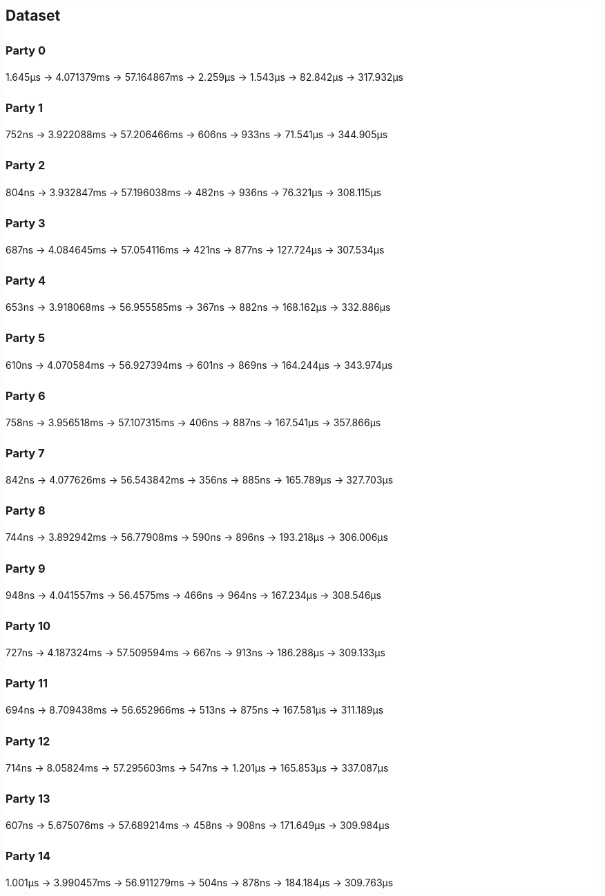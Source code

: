 ## Dataset

### Party 0
1.645µs → 4.071379ms → 57.164867ms → 2.259µs → 1.543µs → 82.842µs → 317.932µs

### Party 1
752ns → 3.922088ms → 57.206466ms → 606ns → 933ns → 71.541µs → 344.905µs

### Party 2
804ns → 3.932847ms → 57.196038ms → 482ns → 936ns → 76.321µs → 308.115µs

### Party 3
687ns → 4.084645ms → 57.054116ms → 421ns → 877ns → 127.724µs → 307.534µs

### Party 4
653ns → 3.918068ms → 56.955585ms → 367ns → 882ns → 168.162µs → 332.886µs

### Party 5
610ns → 4.070584ms → 56.927394ms → 601ns → 869ns → 164.244µs → 343.974µs

### Party 6
758ns → 3.956518ms → 57.107315ms → 406ns → 887ns → 167.541µs → 357.866µs

### Party 7
842ns → 4.077626ms → 56.543842ms → 356ns → 885ns → 165.789µs → 327.703µs

### Party 8
744ns → 3.892942ms → 56.77908ms → 590ns → 896ns → 193.218µs → 306.006µs

### Party 9
948ns → 4.041557ms → 56.4575ms → 466ns → 964ns → 167.234µs → 308.546µs

### Party 10
727ns → 4.187324ms → 57.509594ms → 667ns → 913ns → 186.288µs → 309.133µs

### Party 11
694ns → 8.709438ms → 56.652966ms → 513ns → 875ns → 167.581µs → 311.189µs

### Party 12
714ns → 8.05824ms → 57.295603ms → 547ns → 1.201µs → 165.853µs → 337.087µs

### Party 13
607ns → 5.675076ms → 57.689214ms → 458ns → 908ns → 171.649µs → 309.984µs

### Party 14
1.001µs → 3.990457ms → 56.911279ms → 504ns → 878ns → 184.184µs → 309.763µs
